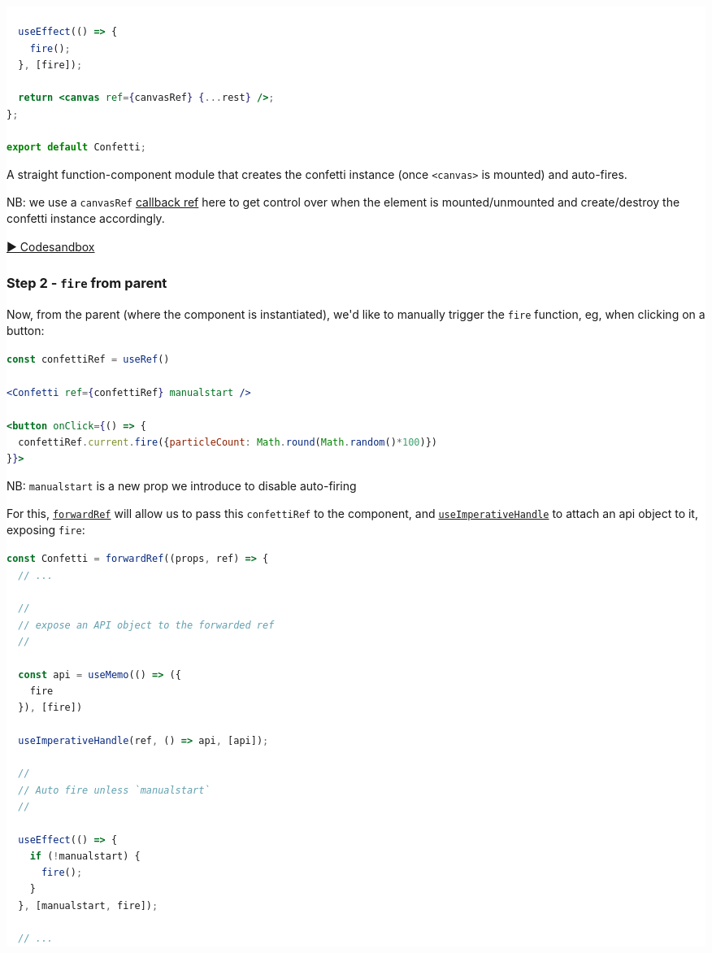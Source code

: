 ```jsx

  useEffect(() => {
    fire();
  }, [fire]);

  return <canvas ref={canvasRef} {...rest} />;
};

export default Confetti;
```

A straight function-component module that creates the confetti instance (once `<canvas>` is mounted) and auto-fires.

NB: we use a `canvasRef` [callback ref](https://reactjs.org/docs/refs-and-the-dom.html#callback-refs) here to get control over when the element is mounted/unmounted and create/destroy the confetti instance accordingly.

[▶️ Codesandbox](https://codesandbox.io/s/gallant-elbakyan-vnr7bl?file=/src/Confetti.jsx)


### Step 2 - `fire` from parent

Now, from the parent (where the component is instantiated), we'd like to manually trigger the `fire` function, eg, when clicking on a button:

```jsx
const confettiRef = useRef()

<Confetti ref={confettiRef} manualstart />

<button onClick={() => {
  confettiRef.current.fire({particleCount: Math.round(Math.random()*100)})
}}>
```

NB: `manualstart` is a new prop we introduce to disable auto-firing

For this, [`forwardRef`](https://reactjs.org/docs/forwarding-refs.html) will allow us to pass this `confettiRef` to the component, and [`useImperativeHandle`](https://reactjs.org/docs/hooks-reference.html#useimperativehandle) to attach an api object to it, exposing `fire`:

```jsx
const Confetti = forwardRef((props, ref) => {
  // ...
  
  //
  // expose an API object to the forwarded ref
  //
  
  const api = useMemo(() => ({
    fire
  }), [fire])

  useImperativeHandle(ref, () => api, [api]);
  
  //
  // Auto fire unless `manualstart`
  //

  useEffect(() => {
    if (!manualstart) {
      fire();
    }
  }, [manualstart, fire]);
  
  // ...
```